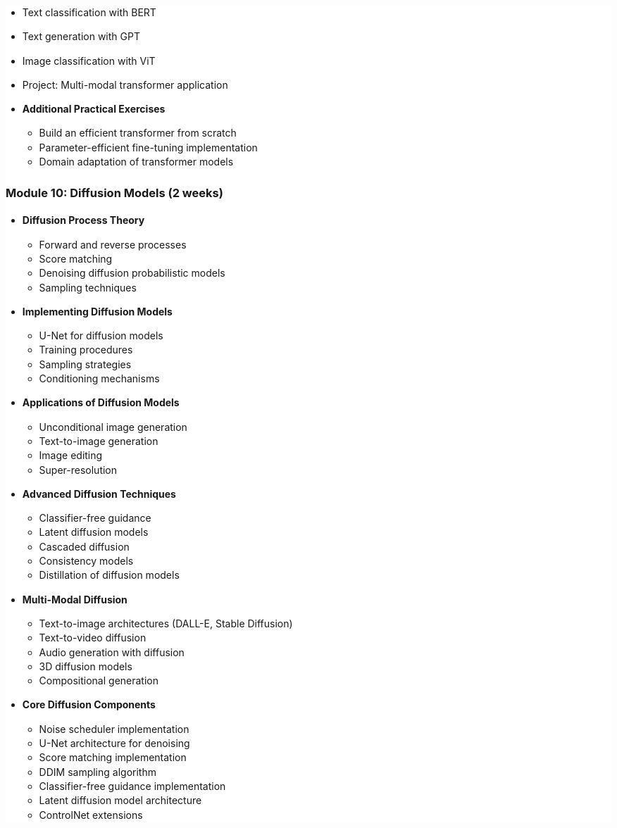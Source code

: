   - Text classification with BERT
  - Text generation with GPT
  - Image classification with ViT
  - Project: Multi-modal transformer application

- **Additional Practical Exercises**
  - Build an efficient transformer from scratch
  - Parameter-efficient fine-tuning implementation
  - Domain adaptation of transformer models

### Module 10: Diffusion Models (2 weeks)

- **Diffusion Process Theory**

  - Forward and reverse processes
  - Score matching
  - Denoising diffusion probabilistic models
  - Sampling techniques

- **Implementing Diffusion Models**

  - U-Net for diffusion models
  - Training procedures
  - Sampling strategies
  - Conditioning mechanisms

- **Applications of Diffusion Models**

  - Unconditional image generation
  - Text-to-image generation
  - Image editing
  - Super-resolution

- **Advanced Diffusion Techniques**

  - Classifier-free guidance
  - Latent diffusion models
  - Cascaded diffusion
  - Consistency models
  - Distillation of diffusion models

- **Multi-Modal Diffusion**

  - Text-to-image architectures (DALL-E, Stable Diffusion)
  - Text-to-video diffusion
  - Audio generation with diffusion
  - 3D diffusion models
  - Compositional generation

- **Core Diffusion Components**

  - Noise scheduler implementation
  - U-Net architecture for denoising
  - Score matching implementation
  - DDIM sampling algorithm
  - Classifier-free guidance implementation
  - Latent diffusion model architecture
  - ControlNet extensions
